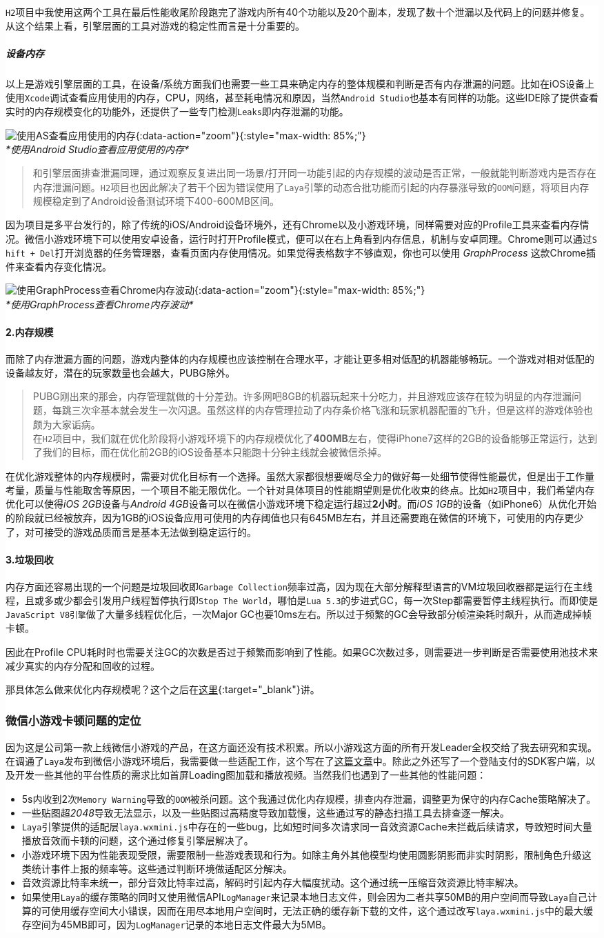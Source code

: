 `H2`项目中我使用这两个工具在最后性能收尾阶段跑完了游戏内所有40个功能以及20个副本，发现了数十个泄漏以及代码上的问题并修复。从这个结果上看，引擎层面的工具对游戏的稳定性而言是十分重要的。

##### 设备内存

以上是游戏引擎层面的工具，在设备/系统方面我们也需要一些工具来确定内存的整体规模和判断是否有内存泄漏的问题。比如在iOS设备上使用`Xcode`调试查看应用使用的内存，CPU，网络，甚至耗电情况和原因，当然`Android Studio`也基本有同样的功能。这些IDE除了提供查看实时的内存规模变化的功能外，还提供了一些专门检测`Leaks`即内存泄漏的功能。

![使用AS查看应用使用的内存](https://i.loli.net/2021/04/01/lE3WPieXY2dSAgm.png){:data-action="zoom"}{:style="max-width: 85%;"}  
*\*使用Android Studio查看应用使用的内存\**

> 和引擎层面排查泄漏同理，通过观察反复进出同一场景/打开同一功能引起的内存规模的波动是否正常，一般就能判断游戏内是否存在内存泄漏问题。`H2`项目也因此解决了若干个因为错误使用了`Laya`引擎的动态合批功能而引起的内存暴涨导致的`OOM`问题，将项目内存规模稳定到了Android设备测试环境下400-600MB区间。

因为项目是多平台发行的，除了传统的iOS/Android设备环境外，还有Chrome以及小游戏环境，同样需要对应的Profile工具来查看内存情况。微信小游戏环境下可以使用安卓设备，运行时打开Profile模式，便可以在右上角看到内存信息，机制与安卓同理。Chrome则可以通过`Shift + Del`打开浏览器的任务管理器，查看页面内存使用情况。如果觉得表格数字不够直观，你也可以使用 *GraphProcess* 这款Chrome插件来查看内存变化情况。

![使用GraphProcess查看Chrome内存波动](https://i.loli.net/2021/04/01/XxIz7SNTJkH3FYp.png){:data-action="zoom"}{:style="max-width: 85%;"}  
*\*使用GraphProcess查看Chrome内存波动\**

#### 2.内存规模

而除了内存泄漏方面的问题，游戏内整体的内存规模也应该控制在合理水平，才能让更多相对低配的机器能够畅玩。一个游戏对相对低配的设备越友好，潜在的玩家数量也会越大，PUBG除外。

> PUBG刚出来的那会，内存管理就做的十分差劲。许多网吧8GB的机器玩起来十分吃力，并且游戏应该存在较为明显的内存泄漏问题，每跳三次伞基本就会发生一次闪退。虽然这样的内存管理拉动了内存条价格飞涨和玩家机器配置的飞升，但是这样的游戏体验也颇为大家诟病。  
> 在`H2`项目中，我们就在优化阶段将小游戏环境下的内存规模优化了**400MB**左右，使得iPhone7这样的2GB的设备能够正常运行，达到了我们的目标，而在优化前2GB的iOS设备基本只能跑十分钟主线就会被微信杀掉。

在优化游戏整体的内存规模时，需要对优化目标有一个选择。虽然大家都很想要竭尽全力的做好每一处细节使得性能最优，但是出于工作量考量，质量与性能取舍等原因，一个项目不能无限优化。一个针对具体项目的性能期望则是优化收束的终点。比如`H2`项目中，我们希望内存优化可以使得*iOS 2GB*设备与*Android 4GB*设备可以在微信小游戏环境下稳定运行超过**2小时**。而*iOS 1GB*的设备（如iPhone6）从优化开始的阶段就已经被放弃，因为1GB的iOS设备应用可使用的内存阈值也只有645MB左右，并且还需要跑在微信的环境下，可使用的内存更少了，对可接受的游戏品质而言是基本无法做到稳定运行的。

#### 3.垃圾回收

内存方面还容易出现的一个问题是垃圾回收即`Garbage Collection`频率过高，因为现在大部分解释型语言的VM垃圾回收器都是运行在主线程，且或多或少都会引发用户线程暂停执行即`Stop The World`，哪怕是`Lua 5.3`的步进式GC，每一次Step都需要暂停主线程执行。而即使是`JavaScript V8引擎`做了大量多线程优化后，一次Major GC也要10ms左右。所以过于频繁的GC会导致部分帧渲染耗时飙升，从而造成掉帧卡顿。

因此在Profile CPU耗时时也需要关注GC的次数是否过于频繁而影响到了性能。如果GC次数过多，则需要进一步判断是否需要使用池技术来减少真实的内存分配和回收的过程。

那具体怎么做来优化内存规模呢？这个之后在[这里](/2020/06/01/How-To-Analyze-And-Optimize-Performance-1.html){:target="_blank"}讲。

### 微信小游戏卡顿问题的定位

因为这是公司第一款上线微信小游戏的产品，在这方面还没有技术积累。所以小游戏这方面的所有开发Leader全权交给了我去研究和实现。在调通了`Laya`发布到微信小游戏环境后，我需要做一些适配工作，这个写在了[这篇文章](/2020/01/18/Laya-Wechat-MiniGame.html)中。除此之外还写了一个登陆支付的SDK客户端，以及开发一些其他的平台性质的需求比如首屏Loading图加载和播放视频。当然我们也遇到了一些其他的性能问题：

- 5s内收到2次`Memory Warning`导致的`OOM`被杀问题。这个我通过优化内存规模，排查内存泄漏，调整更为保守的内存Cache策略解决了。
- 一些贴图超*2048*导致无法显示，以及一些贴图过高精度导致加载慢，这些通过写的静态扫描工具去排查逐一解决。
- `Laya`引擎提供的适配层`laya.wxmini.js`中存在的一些bug，比如短时间多次请求同一音效资源Cache未拦截后续请求，导致短时间大量播放音效而卡顿的问题，这个通过修复引擎层解决了。
- 小游戏环境下因为性能表现受限，需要限制一些游戏表现和行为。如除主角外其他模型均使用圆影阴影而非实时阴影，限制角色升级这类统计事件上报的频率等。这些通过判断环境做适配区分解决。
- 音效资源比特率未统一，部分音效比特率过高，解码时引起内存大幅度扰动。这个通过统一压缩音效资源比特率解决。
- 如果使用`Laya`的缓存策略的同时又使用微信API`LogManager`来记录本地日志文件，则会因为二者共享50MB的用户空间而导致`Laya`自己计算的可使用缓存空间大小错误，因而在用尽本地用户空间时，无法正确的缓存新下载的文件，这个通过改写`laya.wxmini.js`中的最大缓存空间为45MB即可，因为`LogManager`记录的本地日志文件最大为5MB。
